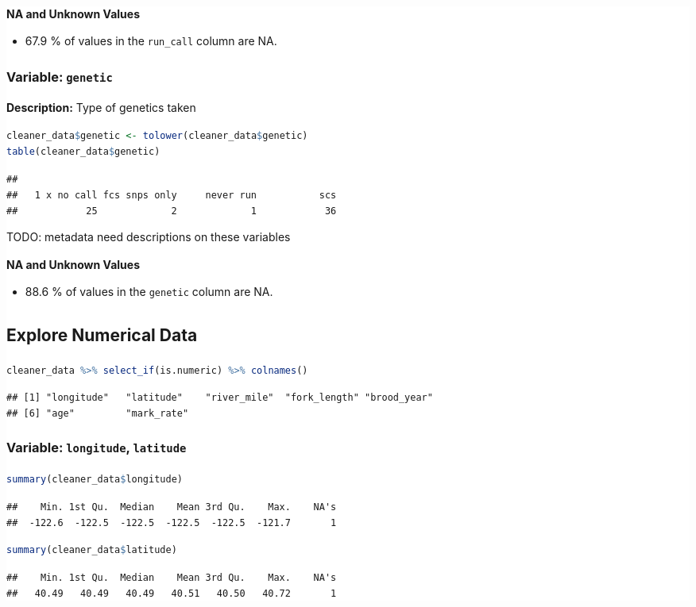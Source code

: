 **NA and Unknown Values**

-   67.9 % of values in the `run_call` column are NA.

### Variable: `genetic`

**Description:** Type of genetics taken

``` r
cleaner_data$genetic <- tolower(cleaner_data$genetic)
table(cleaner_data$genetic)
```

    ## 
    ##   1 x no call fcs snps only     never run           scs 
    ##            25             2             1            36

TODO: metadata need descriptions on these variables

**NA and Unknown Values**

-   88.6 % of values in the `genetic` column are NA.

## Explore Numerical Data

``` r
cleaner_data %>% select_if(is.numeric) %>% colnames()
```

    ## [1] "longitude"   "latitude"    "river_mile"  "fork_length" "brood_year" 
    ## [6] "age"         "mark_rate"

### Variable: `longitude`, `latitude`

``` r
summary(cleaner_data$longitude)
```

    ##    Min. 1st Qu.  Median    Mean 3rd Qu.    Max.    NA's 
    ##  -122.6  -122.5  -122.5  -122.5  -122.5  -121.7       1

``` r
summary(cleaner_data$latitude)
```

    ##    Min. 1st Qu.  Median    Mean 3rd Qu.    Max.    NA's 
    ##   40.49   40.49   40.49   40.51   40.50   40.72       1
